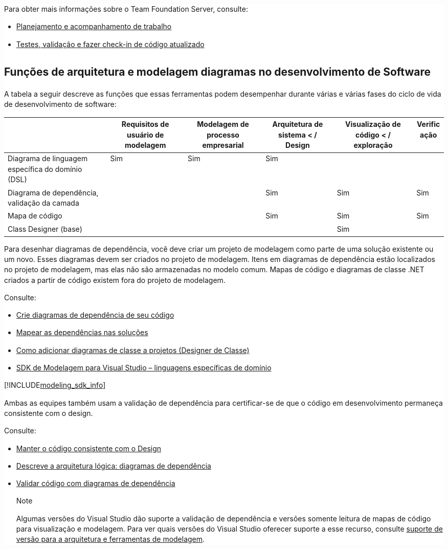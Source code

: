  Para obter mais informações sobre o Team Foundation Server, consulte:  
  
-   [Planejamento e acompanhamento de trabalho](#PlanningTracking)  
  
-   [Testes, validação e fazer check-in de código atualizado](#TestValidateCheckInCode)  
  
##  <a name="a-namemodelingdiagramstoolsa-roles-of-architecture-and-modeling-diagrams-in-software-development"></a><a name="ModelingDiagramsTools"></a>Funções de arquitetura e modelagem diagramas no desenvolvimento de Software  
 A tabela a seguir descreve as funções que essas ferramentas podem desempenhar durante várias e várias fases do ciclo de vida de desenvolvimento de software:  
  
||**Requisitos de usuário de modelagem**|**Modelagem de processo empresarial**|**Arquitetura de sistema < / Design**|**Visualização de código < / exploração**|**Verificação**|  
|------|------------------------------------|-----------------------------------|--------------------------------------|------------------------------------------|----------------------|  
|Diagrama de linguagem específica do domínio (DSL)|Sim|Sim|Sim|||  
|Diagrama de dependência, validação da camada|||Sim|Sim|Sim|  
|Mapa de código|||Sim|Sim|Sim|  
|Class Designer (base)||||Sim||  
  
Para desenhar diagramas de dependência, você deve criar um projeto de modelagem como parte de uma solução existente ou um novo. Esses diagramas devem ser criados no projeto de modelagem.
Itens em diagramas de dependência estão localizados no projeto de modelagem, mas elas não são armazenadas no modelo comum. Mapas de código e diagramas de classe .NET criados a partir de código existem fora do projeto de modelagem.  
  
 Consulte:  
  
-   [Crie diagramas de dependência de seu código](../modeling/create-layer-diagrams-from-your-code.md)  
  
-   [Mapear as dependências nas soluções](../modeling/map-dependencies-across-your-solutions.md)  
  
-   [Como adicionar diagramas de classe a projetos (Designer de Classe)](../ide/how-to-add-class-diagrams-to-projects-class-designer.md)  
  
-   [SDK de Modelagem para Visual Studio – linguagens específicas de domínio](../modeling/modeling-sdk-for-visual-studio-domain-specific-languages.md)  

[!INCLUDE[modeling_sdk_info](includes/modeling_sdk_info.md)]
  
 Ambas as equipes também usam a validação de dependência para certificar-se de que o código em desenvolvimento permaneça consistente com o design.  
  
 Consulte:  
  
-   [Manter o código consistente com o Design](#ValidatingCode)  
  
-   [Descreve a arquitetura lógica: diagramas de dependência](#DescribeLayers)  
  
-   [Validar código com diagramas de dependência](../modeling/validate-code-with-layer-diagrams.md)  
  
    > [!NOTE]
    >  Algumas versões do Visual Studio dão suporte a validação de dependência e versões somente leitura de mapas de código para visualização e modelagem. Para ver quais versões do Visual Studio oferecer suporte a esse recurso, consulte [suporte de versão para a arquitetura e ferramentas de modelagem](../modeling/what-s-new-for-design-in-visual-studio.md#VersionSupport).  
  